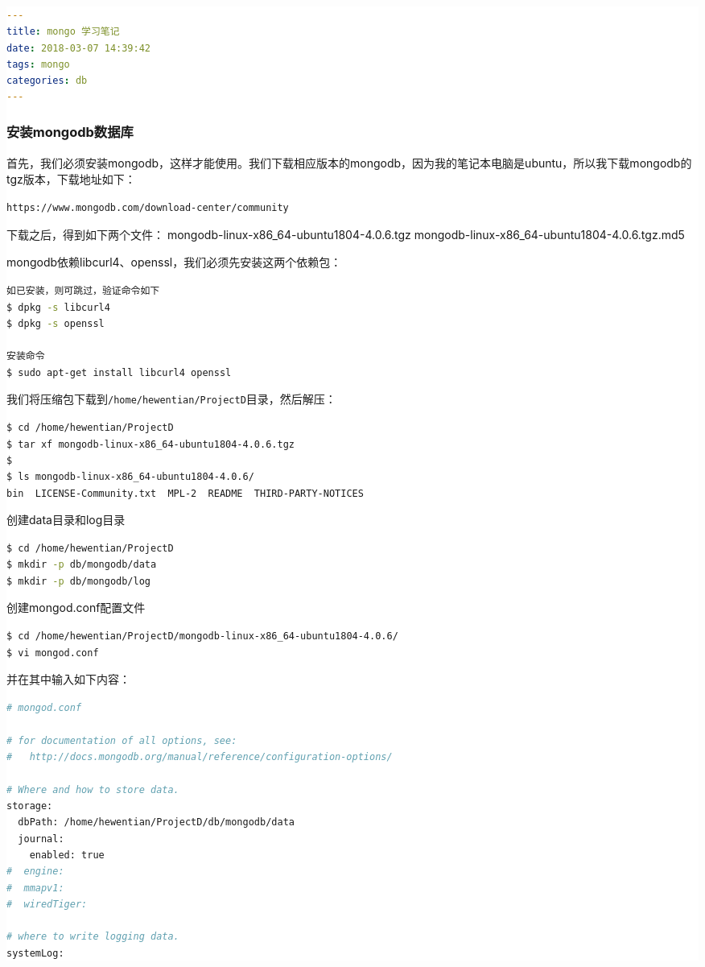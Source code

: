 ```yaml
---
title: mongo 学习笔记
date: 2018-03-07 14:39:42
tags: mongo
categories: db
---
```


### 安装mongodb数据库
首先，我们必须安装mongodb，这样才能使用。我们下载相应版本的mongodb，因为我的笔记本电脑是ubuntu，所以我下载mongodb的tgz版本，下载地址如下：

    https://www.mongodb.com/download-center/community

下载之后，得到如下两个文件：
mongodb-linux-x86_64-ubuntu1804-4.0.6.tgz
mongodb-linux-x86_64-ubuntu1804-4.0.6.tgz.md5

mongodb依赖libcurl4、openssl，我们必须先安装这两个依赖包：
``` bash
如已安装，则可跳过，验证命令如下
$ dpkg -s libcurl4
$ dpkg -s openssl

安装命令
$ sudo apt-get install libcurl4 openssl
```

我们将压缩包下载到`/home/hewentian/ProjectD`目录，然后解压：
``` bash
$ cd /home/hewentian/ProjectD
$ tar xf mongodb-linux-x86_64-ubuntu1804-4.0.6.tgz
$
$ ls mongodb-linux-x86_64-ubuntu1804-4.0.6/
bin  LICENSE-Community.txt  MPL-2  README  THIRD-PARTY-NOTICES
```

创建data目录和log目录
``` bash
$ cd /home/hewentian/ProjectD
$ mkdir -p db/mongodb/data
$ mkdir -p db/mongodb/log
```

创建mongod.conf配置文件
``` bash
$ cd /home/hewentian/ProjectD/mongodb-linux-x86_64-ubuntu1804-4.0.6/
$ vi mongod.conf
```

并在其中输入如下内容：
``` bash
# mongod.conf

# for documentation of all options, see:
#   http://docs.mongodb.org/manual/reference/configuration-options/

# Where and how to store data.
storage:
  dbPath: /home/hewentian/ProjectD/db/mongodb/data
  journal:
    enabled: true
#  engine:
#  mmapv1:
#  wiredTiger:

# where to write logging data.
systemLog:
```